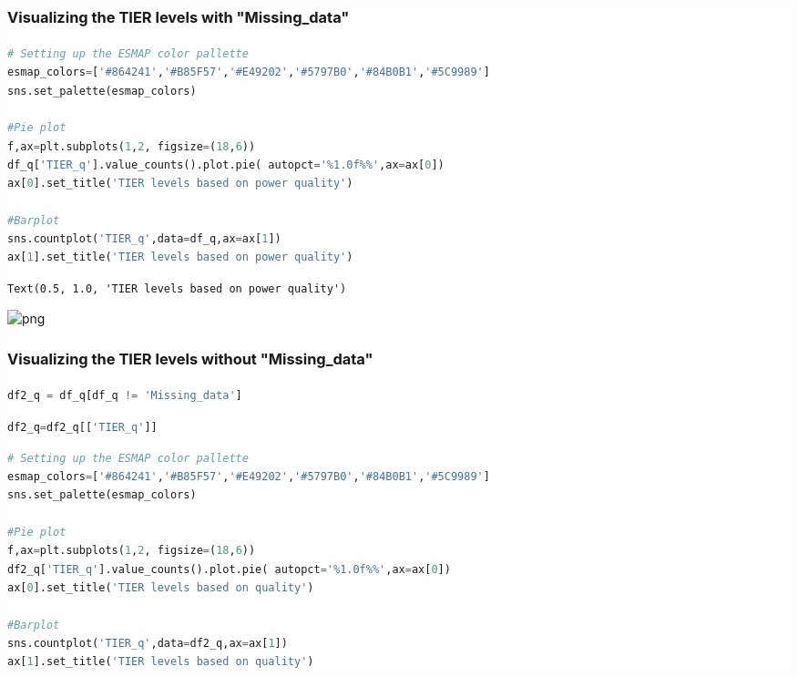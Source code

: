 ### Visualizing the TIER levels with "Missing_data"


```python
# Setting up the ESMAP color pallette
esmap_colors=['#864241','#B85F57','#E49202','#5797B0','#84B0B1','#5C9989']
sns.set_palette(esmap_colors)

#Pie plot
f,ax=plt.subplots(1,2, figsize=(18,6))
df_q['TIER_q'].value_counts().plot.pie( autopct='%1.0f%%',ax=ax[0])
ax[0].set_title('TIER levels based on power quality')

#Barplot
sns.countplot('TIER_q',data=df_q,ax=ax[1])
ax[1].set_title('TIER levels based on power quality')
```




    Text(0.5, 1.0, 'TIER levels based on power quality')




![png](output_123_1.png)


### Visualizing the TIER levels without "Missing_data"


```python
df2_q = df_q[df_q != 'Missing_data'] 

```


```python
df2_q=df2_q[['TIER_q']]
```


```python
# Setting up the ESMAP color pallette
esmap_colors=['#864241','#B85F57','#E49202','#5797B0','#84B0B1','#5C9989']
sns.set_palette(esmap_colors)

#Pie plot
f,ax=plt.subplots(1,2, figsize=(18,6))
df2_q['TIER_q'].value_counts().plot.pie( autopct='%1.0f%%',ax=ax[0])
ax[0].set_title('TIER levels based on quality')

#Barplot
sns.countplot('TIER_q',data=df2_q,ax=ax[1])
ax[1].set_title('TIER levels based on quality')
```



